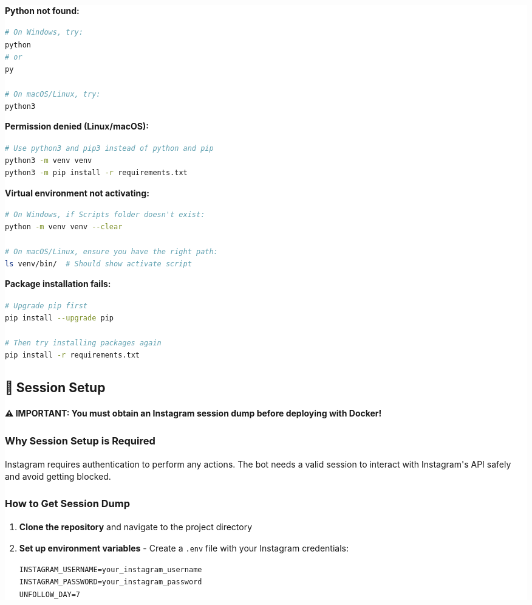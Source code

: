 **Python not found:**
```bash
# On Windows, try:
python
# or
py

# On macOS/Linux, try:
python3
```

**Permission denied (Linux/macOS):**
```bash
# Use python3 and pip3 instead of python and pip
python3 -m venv venv
python3 -m pip install -r requirements.txt
```

**Virtual environment not activating:**
```bash
# On Windows, if Scripts folder doesn't exist:
python -m venv venv --clear

# On macOS/Linux, ensure you have the right path:
ls venv/bin/  # Should show activate script
```

**Package installation fails:**
```bash
# Upgrade pip first
pip install --upgrade pip

# Then try installing packages again
pip install -r requirements.txt
```

## 🔑 Session Setup

**⚠️ IMPORTANT: You must obtain an Instagram session dump before deploying with Docker!**

### Why Session Setup is Required

Instagram requires authentication to perform any actions. The bot needs a valid session to interact with Instagram's API safely and avoid getting blocked.

### How to Get Session Dump

1. **Clone the repository** and navigate to the project directory

2. **Set up environment variables** - Create a `.env` file with your Instagram credentials:
   ```env
   INSTAGRAM_USERNAME=your_instagram_username
   INSTAGRAM_PASSWORD=your_instagram_password
   UNFOLLOW_DAY=7
   ```
